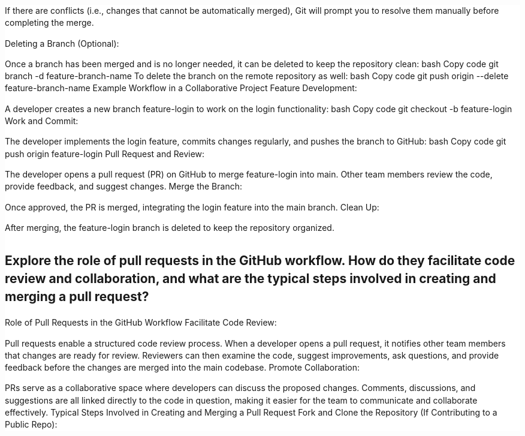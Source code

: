 If there are conflicts (i.e., changes that cannot be automatically merged), Git will prompt you to resolve them manually before completing the merge.

Deleting a Branch (Optional):

Once a branch has been merged and is no longer needed, it can be deleted to keep the repository clean:
bash
Copy code
git branch -d feature-branch-name
To delete the branch on the remote repository as well:
bash
Copy code
git push origin --delete feature-branch-name
Example Workflow in a Collaborative Project
Feature Development:

A developer creates a new branch feature-login to work on the login functionality:
bash
Copy code
git checkout -b feature-login
Work and Commit:

The developer implements the login feature, commits changes regularly, and pushes the branch to GitHub:
bash
Copy code
git push origin feature-login
Pull Request and Review:

The developer opens a pull request (PR) on GitHub to merge feature-login into main. Other team members review the code, provide feedback, and suggest changes.
Merge the Branch:

Once approved, the PR is merged, integrating the login feature into the main branch.
Clean Up:

After merging, the feature-login branch is deleted to keep the repository organized.




## Explore the role of pull requests in the GitHub workflow. How do they facilitate code review and collaboration, and what are the typical steps involved in creating and merging a pull request?
Role of Pull Requests in the GitHub Workflow
Facilitate Code Review:

Pull requests enable a structured code review process. When a developer opens a pull request, it notifies other team members that changes are ready for review. Reviewers can then examine the code, suggest improvements, ask questions, and provide feedback before the changes are merged into the main codebase.
Promote Collaboration:

PRs serve as a collaborative space where developers can discuss the proposed changes. Comments, discussions, and suggestions are all linked directly to the code in question, making it easier for the team to communicate and collaborate effectively.
Typical Steps Involved in Creating and Merging a Pull Request
Fork and Clone the Repository (If Contributing to a Public Repo):
